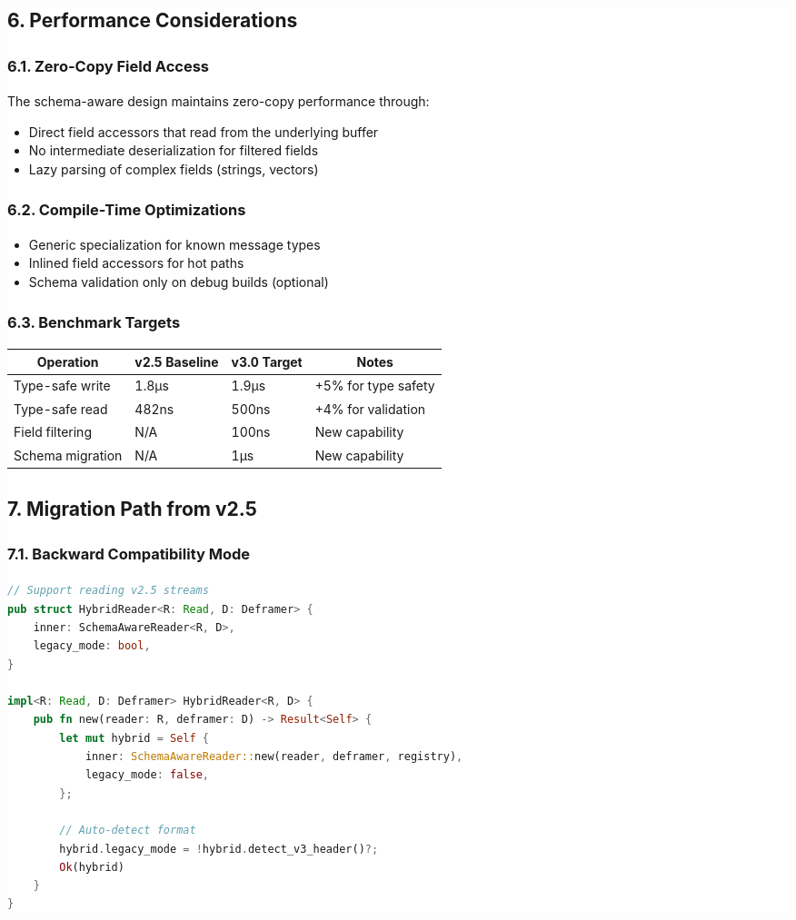 ## 6. Performance Considerations

### 6.1. Zero-Copy Field Access

The schema-aware design maintains zero-copy performance through:
- Direct field accessors that read from the underlying buffer
- No intermediate deserialization for filtered fields
- Lazy parsing of complex fields (strings, vectors)

### 6.2. Compile-Time Optimizations

- Generic specialization for known message types
- Inlined field accessors for hot paths
- Schema validation only on debug builds (optional)

### 6.3. Benchmark Targets

| Operation | v2.5 Baseline | v3.0 Target | Notes |
|-----------|---------------|-------------|-------|
| Type-safe write | 1.8µs | 1.9µs | +5% for type safety |
| Type-safe read | 482ns | 500ns | +4% for validation |
| Field filtering | N/A | 100ns | New capability |
| Schema migration | N/A | 1µs | New capability |

## 7. Migration Path from v2.5

### 7.1. Backward Compatibility Mode

```rust
// Support reading v2.5 streams
pub struct HybridReader<R: Read, D: Deframer> {
    inner: SchemaAwareReader<R, D>,
    legacy_mode: bool,
}

impl<R: Read, D: Deframer> HybridReader<R, D> {
    pub fn new(reader: R, deframer: D) -> Result<Self> {
        let mut hybrid = Self {
            inner: SchemaAwareReader::new(reader, deframer, registry),
            legacy_mode: false,
        };
        
        // Auto-detect format
        hybrid.legacy_mode = !hybrid.detect_v3_header()?;
        Ok(hybrid)
    }
}
```
